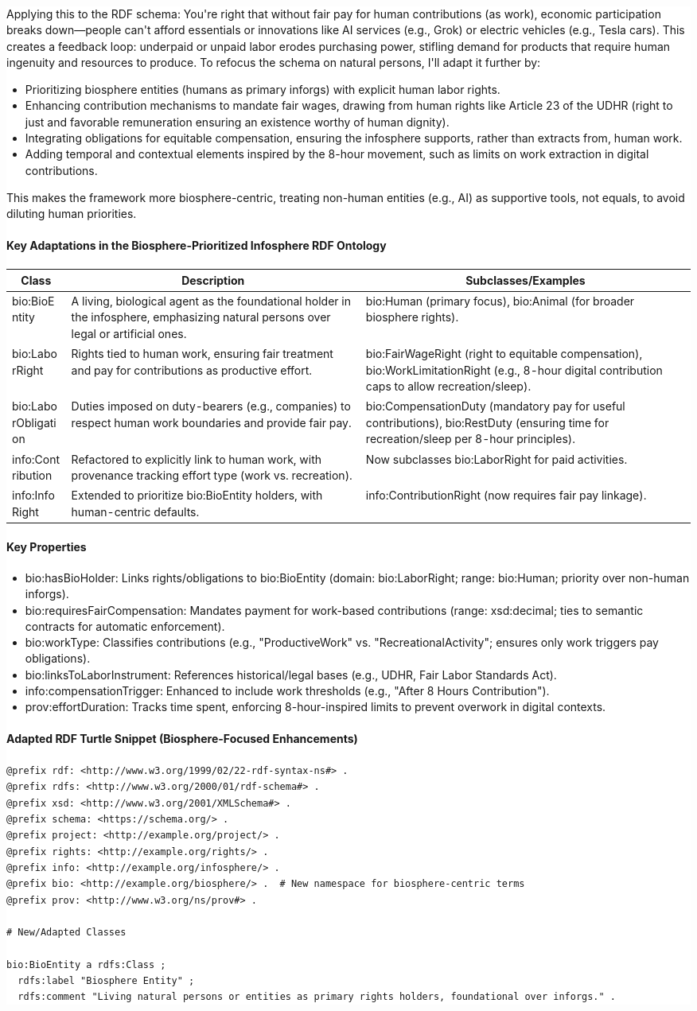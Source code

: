 Applying this to the RDF schema: You're right that without fair pay for human contributions (as work), economic participation breaks down—people can't afford essentials or innovations like AI services (e.g., Grok) or electric vehicles (e.g., Tesla cars). This creates a feedback loop: underpaid or unpaid labor erodes purchasing power, stifling demand for products that require human ingenuity and resources to produce. To refocus the schema on natural persons, I'll adapt it further by:
- Prioritizing biosphere entities (humans as primary inforgs) with explicit human labor rights.
- Enhancing contribution mechanisms to mandate fair wages, drawing from human rights like Article 23 of the UDHR (right to just and favorable remuneration ensuring an existence worthy of human dignity).
- Integrating obligations for equitable compensation, ensuring the infosphere supports, rather than extracts from, human work.
- Adding temporal and contextual elements inspired by the 8-hour movement, such as limits on work extraction in digital contributions.

This makes the framework more biosphere-centric, treating non-human entities (e.g., AI) as supportive tools, not equals, to avoid diluting human priorities.

#### Key Adaptations in the Biosphere-Prioritized Infosphere RDF Ontology
| Class | Description | Subclasses/Examples |
|-------|-------------|---------------------|
| bio:BioEntity | A living, biological agent as the foundational holder in the infosphere, emphasizing natural persons over legal or artificial ones. | bio:Human (primary focus), bio:Animal (for broader biosphere rights). |
| bio:LaborRight | Rights tied to human work, ensuring fair treatment and pay for contributions as productive effort. | bio:FairWageRight (right to equitable compensation), bio:WorkLimitationRight (e.g., 8-hour digital contribution caps to allow recreation/sleep). |
| bio:LaborObligation | Duties imposed on duty-bearers (e.g., companies) to respect human work boundaries and provide fair pay. | bio:CompensationDuty (mandatory pay for useful contributions), bio:RestDuty (ensuring time for recreation/sleep per 8-hour principles). |
| info:Contribution | Refactored to explicitly link to human work, with provenance tracking effort type (work vs. recreation). | Now subclasses bio:LaborRight for paid activities. |
| info:InfoRight | Extended to prioritize bio:BioEntity holders, with human-centric defaults. | info:ContributionRight (now requires fair pay linkage). |

#### Key Properties
- bio:hasBioHolder: Links rights/obligations to bio:BioEntity (domain: bio:LaborRight; range: bio:Human; priority over non-human inforgs).
- bio:requiresFairCompensation: Mandates payment for work-based contributions (range: xsd:decimal; ties to semantic contracts for automatic enforcement).
- bio:workType: Classifies contributions (e.g., "ProductiveWork" vs. "RecreationalActivity"; ensures only work triggers pay obligations).
- bio:linksToLaborInstrument: References historical/legal bases (e.g., UDHR, Fair Labor Standards Act).
- info:compensationTrigger: Enhanced to include work thresholds (e.g., "After 8 Hours Contribution").
- prov:effortDuration: Tracks time spent, enforcing 8-hour-inspired limits to prevent overwork in digital contexts.

#### Adapted RDF Turtle Snippet (Biosphere-Focused Enhancements)
```
@prefix rdf: <http://www.w3.org/1999/02/22-rdf-syntax-ns#> .
@prefix rdfs: <http://www.w3.org/2000/01/rdf-schema#> .
@prefix xsd: <http://www.w3.org/2001/XMLSchema#> .
@prefix schema: <https://schema.org/> .
@prefix project: <http://example.org/project/> .
@prefix rights: <http://example.org/rights/> .
@prefix info: <http://example.org/infosphere/> .
@prefix bio: <http://example.org/biosphere/> .  # New namespace for biosphere-centric terms
@prefix prov: <http://www.w3.org/ns/prov#> .

# New/Adapted Classes

bio:BioEntity a rdfs:Class ;
  rdfs:label "Biosphere Entity" ;
  rdfs:comment "Living natural persons or entities as primary rights holders, foundational over inforgs." .

```